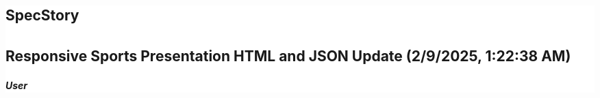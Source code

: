 ## SpecStory

## Responsive Sports Presentation HTML and JSON Update (2/9/2025, 1:22:38 AM)

_**User**_
